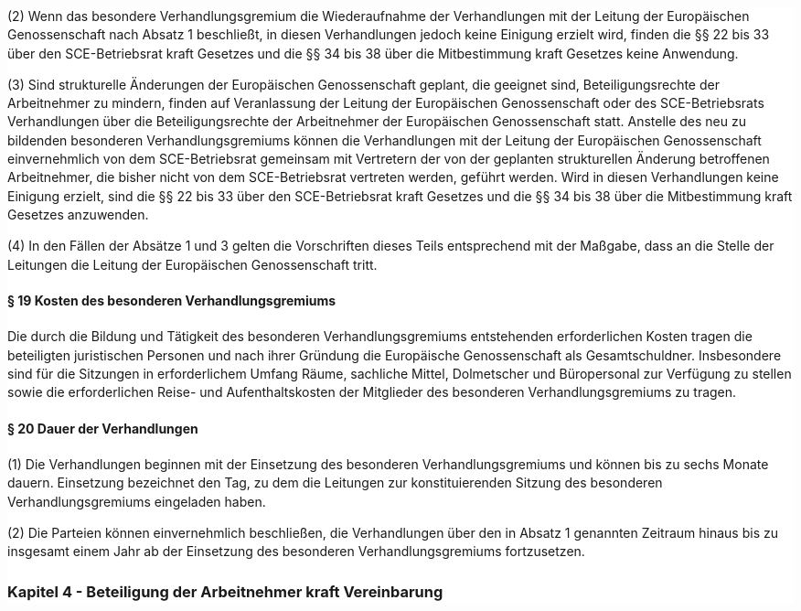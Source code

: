 (2) Wenn das besondere Verhandlungsgremium die Wiederaufnahme der
Verhandlungen mit der Leitung der Europäischen Genossenschaft nach
Absatz 1 beschließt, in diesen Verhandlungen jedoch keine Einigung
erzielt wird, finden die §§ 22 bis 33 über den SCE-Betriebsrat kraft
Gesetzes und die §§ 34 bis 38 über die Mitbestimmung kraft Gesetzes
keine Anwendung.

(3) Sind strukturelle Änderungen der Europäischen Genossenschaft
geplant, die geeignet sind, Beteiligungsrechte der Arbeitnehmer zu
mindern, finden auf Veranlassung der Leitung der Europäischen
Genossenschaft oder des SCE-Betriebsrats Verhandlungen über die
Beteiligungsrechte der Arbeitnehmer der Europäischen Genossenschaft
statt. Anstelle des neu zu bildenden besonderen Verhandlungsgremiums
können die Verhandlungen mit der Leitung der Europäischen
Genossenschaft einvernehmlich von dem SCE-Betriebsrat gemeinsam mit
Vertretern der von der geplanten strukturellen Änderung betroffenen
Arbeitnehmer, die bisher nicht von dem SCE-Betriebsrat vertreten
werden, geführt werden. Wird in diesen Verhandlungen keine Einigung
erzielt, sind die §§ 22 bis 33 über den SCE-Betriebsrat kraft Gesetzes
und die §§ 34 bis 38 über die Mitbestimmung kraft Gesetzes anzuwenden.

(4) In den Fällen der Absätze 1 und 3 gelten die Vorschriften dieses
Teils entsprechend mit der Maßgabe, dass an die Stelle der Leitungen
die Leitung der Europäischen Genossenschaft tritt.


#### § 19 Kosten des besonderen Verhandlungsgremiums

Die durch die Bildung und Tätigkeit des besonderen
Verhandlungsgremiums entstehenden erforderlichen Kosten tragen die
beteiligten juristischen Personen und nach ihrer Gründung die
Europäische Genossenschaft als Gesamtschuldner. Insbesondere sind für
die Sitzungen in erforderlichem Umfang Räume, sachliche Mittel,
Dolmetscher und Büropersonal zur Verfügung zu stellen sowie die
erforderlichen Reise- und Aufenthaltskosten der Mitglieder des
besonderen Verhandlungsgremiums zu tragen.


#### § 20 Dauer der Verhandlungen

(1) Die Verhandlungen beginnen mit der Einsetzung des besonderen
Verhandlungsgremiums und können bis zu sechs Monate dauern. Einsetzung
bezeichnet den Tag, zu dem die Leitungen zur konstituierenden Sitzung
des besonderen Verhandlungsgremiums eingeladen haben.

(2) Die Parteien können einvernehmlich beschließen, die Verhandlungen
über den in Absatz 1 genannten Zeitraum hinaus bis zu insgesamt einem
Jahr ab der Einsetzung des besonderen Verhandlungsgremiums
fortzusetzen.


### Kapitel 4 - Beteiligung der Arbeitnehmer kraft Vereinbarung

